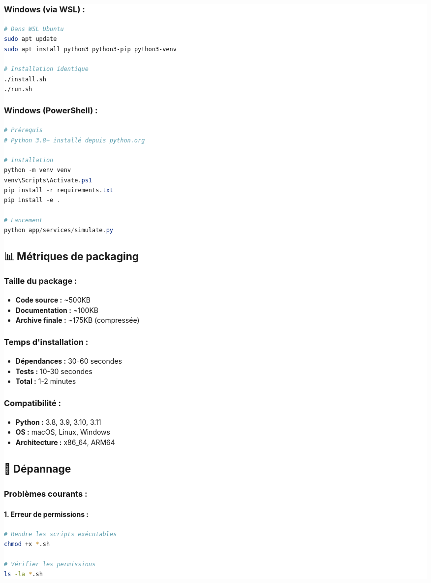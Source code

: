 ### **Windows (via WSL) :**
```bash
# Dans WSL Ubuntu
sudo apt update
sudo apt install python3 python3-pip python3-venv

# Installation identique
./install.sh
./run.sh
```

### **Windows (PowerShell) :**
```powershell
# Prérequis
# Python 3.8+ installé depuis python.org

# Installation
python -m venv venv
venv\Scripts\Activate.ps1
pip install -r requirements.txt
pip install -e .

# Lancement
python app/services/simulate.py
```

## 📊 **Métriques de packaging**

### **Taille du package :**
- **Code source :** ~500KB
- **Documentation :** ~100KB
- **Archive finale :** ~175KB (compressée)

### **Temps d'installation :**
- **Dépendances :** 30-60 secondes
- **Tests :** 10-30 secondes
- **Total :** 1-2 minutes

### **Compatibilité :**
- **Python :** 3.8, 3.9, 3.10, 3.11
- **OS :** macOS, Linux, Windows
- **Architecture :** x86_64, ARM64

## 🚨 **Dépannage**

### **Problèmes courants :**

#### **1. Erreur de permissions :**
```bash
# Rendre les scripts exécutables
chmod +x *.sh

# Vérifier les permissions
ls -la *.sh
```
